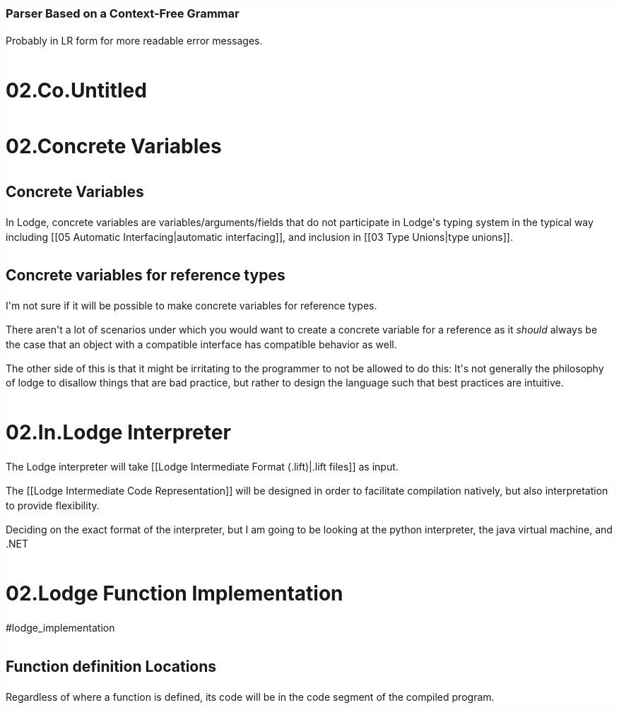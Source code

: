


### Parser Based on a Context-Free Grammar

Probably in LR form for more readable error messages.


# 02.Co.Untitled



# 02.Concrete Variables

## Concrete Variables

In Lodge, concrete variables are variables/arguments/fields that do not participate in Lodge's typing system in the typical way including [[05 Automatic Interfacing|automatic interfacing]], and inclusion in [[03 Type Unions|type unions]].

## Concrete variables for reference types
I'm not sure if it will be possible to make concrete variables for reference types.

There aren't a lot of scenarios under which you would want to create a concrete variable for a reference as it *should* always be the case that an object with a compatible interface has compatible behavior as well.

The other side of this is that it might be irritating to the programmer to not be allowed to do this: It's not generally the philosophy of lodge to disallow things that are bad practice, but rather to design the language such that best practices are intuitive.



# 02.In.Lodge Interpreter

The Lodge interpreter will take [[Lodge Intermediate Format (.lift)|.lift files]] as input.

The [[Lodge Intermediate Code Representation]] will be designed in order to facilitate compilation natively, but also interpretation to provide flexibility.


Deciding on the exact format of the interpreter, but I am going to be looking at the python interpreter, the java virtual machine, and .NET

# 02.Lodge Function Implementation

#lodge_implementation 

## Function definition Locations

Regardless of where a function is defined, its code will be in the code segment of the compiled program.
